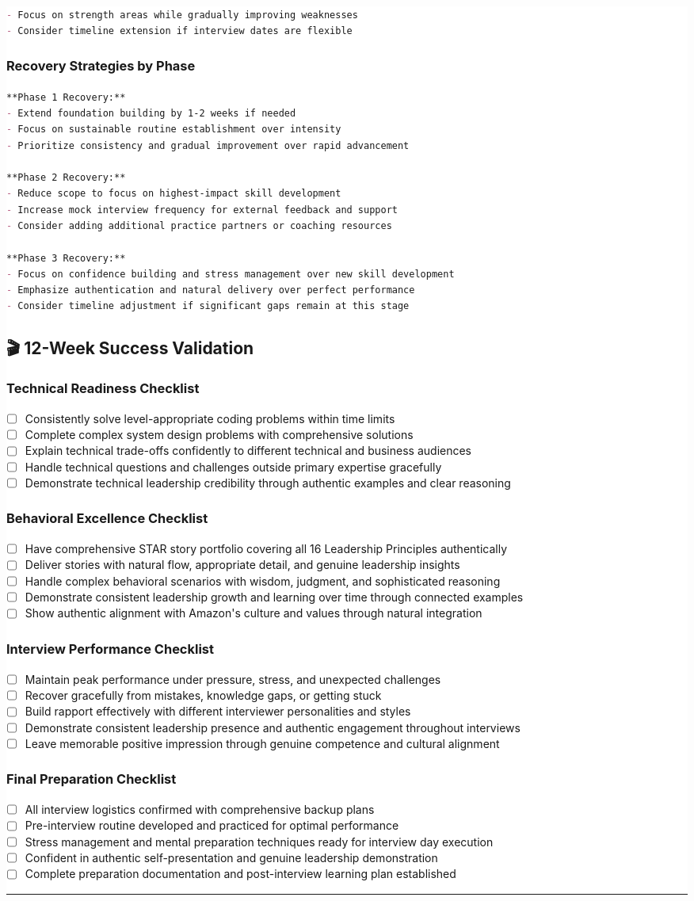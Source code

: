 ```markdown
- Focus on strength areas while gradually improving weaknesses  
- Consider timeline extension if interview dates are flexible
```

### Recovery Strategies by Phase
```markdown
**Phase 1 Recovery:**
- Extend foundation building by 1-2 weeks if needed
- Focus on sustainable routine establishment over intensity
- Prioritize consistency and gradual improvement over rapid advancement

**Phase 2 Recovery:**
- Reduce scope to focus on highest-impact skill development
- Increase mock interview frequency for external feedback and support
- Consider adding additional practice partners or coaching resources

**Phase 3 Recovery:**
- Focus on confidence building and stress management over new skill development
- Emphasize authentication and natural delivery over perfect performance
- Consider timeline adjustment if significant gaps remain at this stage
```

## 🎬 12-Week Success Validation

### Technical Readiness Checklist
- [ ] Consistently solve level-appropriate coding problems within time limits
- [ ] Complete complex system design problems with comprehensive solutions
- [ ] Explain technical trade-offs confidently to different technical and business audiences
- [ ] Handle technical questions and challenges outside primary expertise gracefully
- [ ] Demonstrate technical leadership credibility through authentic examples and clear reasoning

### Behavioral Excellence Checklist
- [ ] Have comprehensive STAR story portfolio covering all 16 Leadership Principles authentically
- [ ] Deliver stories with natural flow, appropriate detail, and genuine leadership insights
- [ ] Handle complex behavioral scenarios with wisdom, judgment, and sophisticated reasoning
- [ ] Demonstrate consistent leadership growth and learning over time through connected examples
- [ ] Show authentic alignment with Amazon's culture and values through natural integration

### Interview Performance Checklist
- [ ] Maintain peak performance under pressure, stress, and unexpected challenges
- [ ] Recover gracefully from mistakes, knowledge gaps, or getting stuck
- [ ] Build rapport effectively with different interviewer personalities and styles
- [ ] Demonstrate consistent leadership presence and authentic engagement throughout interviews
- [ ] Leave memorable positive impression through genuine competence and cultural alignment

### Final Preparation Checklist
- [ ] All interview logistics confirmed with comprehensive backup plans
- [ ] Pre-interview routine developed and practiced for optimal performance
- [ ] Stress management and mental preparation techniques ready for interview day execution
- [ ] Confident in authentic self-presentation and genuine leadership demonstration
- [ ] Complete preparation documentation and post-interview learning plan established

---